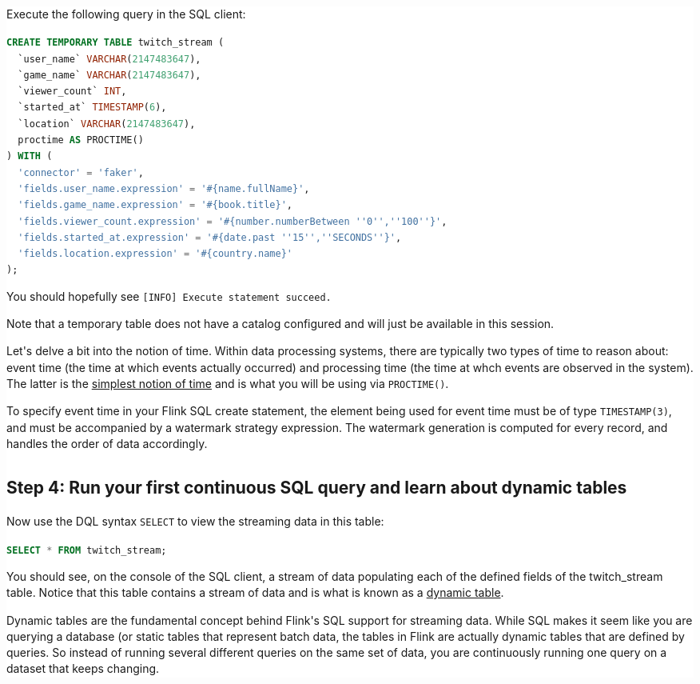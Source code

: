 Execute the following query in the SQL client:

```sql
CREATE TEMPORARY TABLE twitch_stream (
  `user_name` VARCHAR(2147483647),
  `game_name` VARCHAR(2147483647),
  `viewer_count` INT,
  `started_at` TIMESTAMP(6),
  `location` VARCHAR(2147483647),
  proctime AS PROCTIME()
) WITH (
  'connector' = 'faker',
  'fields.user_name.expression' = '#{name.fullName}',
  'fields.game_name.expression' = '#{book.title}',
  'fields.viewer_count.expression' = '#{number.numberBetween ''0'',''100''}',
  'fields.started_at.expression' = '#{date.past ''15'',''SECONDS''}',
  'fields.location.expression' = '#{country.name}'
);
```

You should hopefully see `[INFO] Execute statement succeed.`

Note that a temporary table does not have a catalog configured and will just be available in this session. 

Let's delve a bit into the notion of time. Within data processing systems, there are typically two types of time to reason about: event time (the time at which events actually occurred) and processing time (the time at whch events are observed in the system). The latter is the [simplest notion of time](https://nightlies.apache.org/flink/flink-docs-master/docs/dev/table/concepts/time_attributes/#processing-time) and is what you will be using via `PROCTIME()`.

To specify event time in your Flink SQL create statement, the element being used for event time must be of type `TIMESTAMP(3)`, and must be accompanied by a watermark strategy expression. The watermark generation is computed for every record, and handles the order of data accordingly.


## Step 4: Run your first continuous SQL query and learn about dynamic tables

Now use the DQL syntax `SELECT` to view the streaming data in this table:

```sql
SELECT * FROM twitch_stream;
```

You should see, on the console of the SQL client, a stream of data populating each of the defined fields of the twitch_stream table.  Notice that this table contains a stream of data and is what is known as a [dynamic table](https://nightlies.apache.org/flink/flink-docs-master/docs/dev/table/concepts/dynamic_tables/).  

Dynamic tables are the fundamental concept behind Flink's SQL support for streaming data. While SQL makes it seem like you are querying a database (or static tables that represent batch data, the tables in Flink are actually dynamic tables that are defined by queries. So instead of running several different queries on the same set of data, you are continuously running one query on a dataset that keeps changing. 
